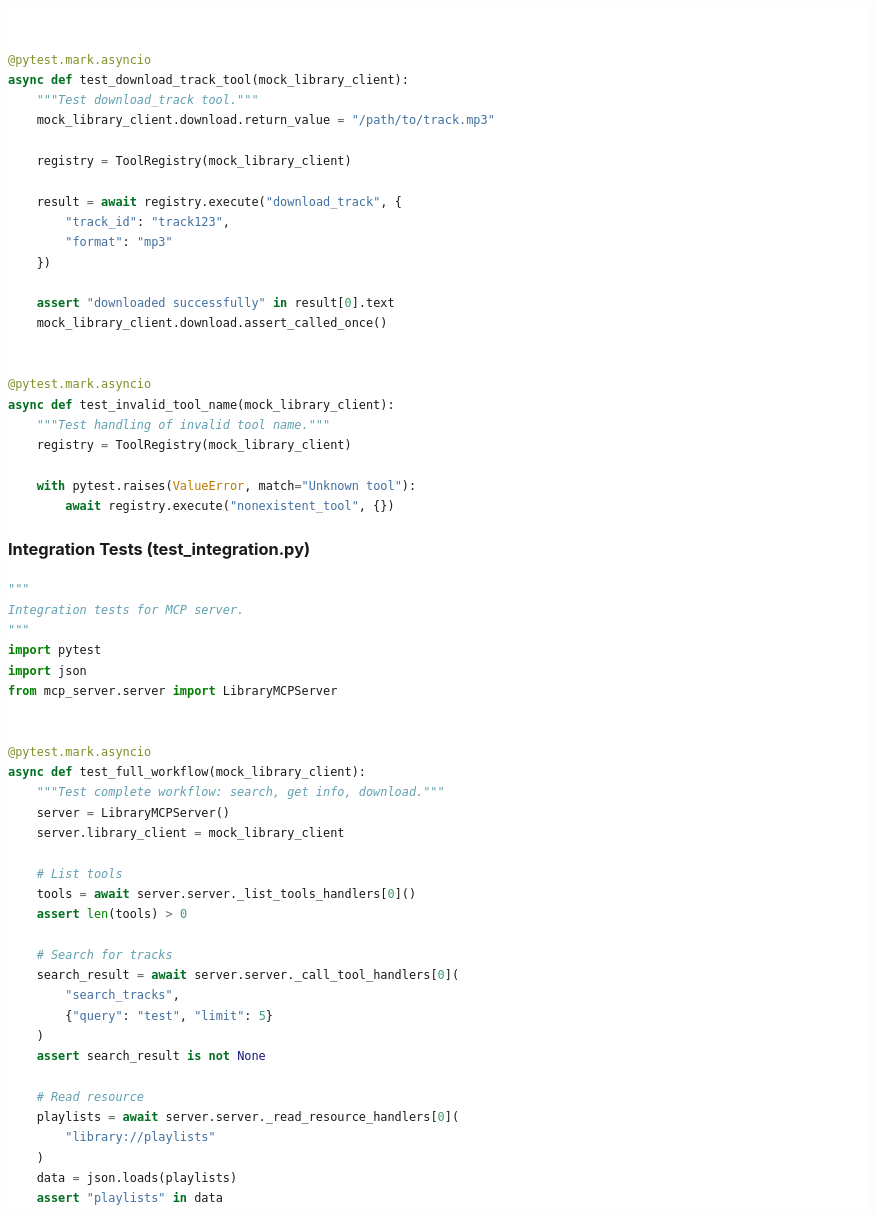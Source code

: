 ```python


@pytest.mark.asyncio
async def test_download_track_tool(mock_library_client):
    """Test download_track tool."""
    mock_library_client.download.return_value = "/path/to/track.mp3"
    
    registry = ToolRegistry(mock_library_client)
    
    result = await registry.execute("download_track", {
        "track_id": "track123",
        "format": "mp3"
    })
    
    assert "downloaded successfully" in result[0].text
    mock_library_client.download.assert_called_once()


@pytest.mark.asyncio
async def test_invalid_tool_name(mock_library_client):
    """Test handling of invalid tool name."""
    registry = ToolRegistry(mock_library_client)
    
    with pytest.raises(ValueError, match="Unknown tool"):
        await registry.execute("nonexistent_tool", {})
```

### Integration Tests (test_integration.py)

```python
"""
Integration tests for MCP server.
"""
import pytest
import json
from mcp_server.server import LibraryMCPServer


@pytest.mark.asyncio
async def test_full_workflow(mock_library_client):
    """Test complete workflow: search, get info, download."""
    server = LibraryMCPServer()
    server.library_client = mock_library_client
    
    # List tools
    tools = await server.server._list_tools_handlers[0]()
    assert len(tools) > 0
    
    # Search for tracks
    search_result = await server.server._call_tool_handlers[0](
        "search_tracks",
        {"query": "test", "limit": 5}
    )
    assert search_result is not None
    
    # Read resource
    playlists = await server.server._read_resource_handlers[0](
        "library://playlists"
    )
    data = json.loads(playlists)
    assert "playlists" in data
```
